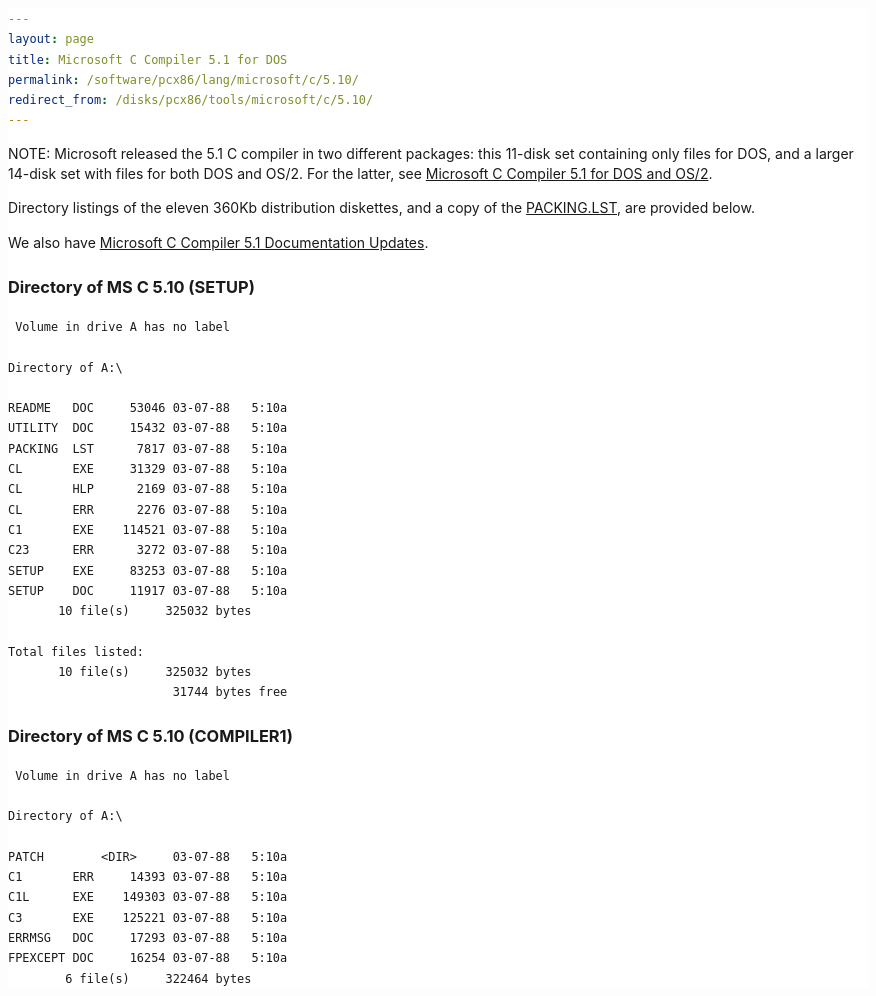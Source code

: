 ```yaml
---
layout: page
title: Microsoft C Compiler 5.1 for DOS
permalink: /software/pcx86/lang/microsoft/c/5.10/
redirect_from: /disks/pcx86/tools/microsoft/c/5.10/
---
```


NOTE: Microsoft released the 5.1 C compiler in two different packages: this 11-disk set containing
only files for DOS, and a larger 14-disk set with files for both DOS and OS/2.  For the latter, see
[Microsoft C Compiler 5.1 for DOS and OS/2](../5.10-os2/).

Directory listings of the eleven 360Kb distribution diskettes, and a copy of the [PACKING.LST](#packinglst),
are provided below.

We also have [Microsoft C Compiler 5.1 Documentation Updates](/pubs/pc/software/tools/microsoft/c/5.10/).

### Directory of MS C 5.10 (SETUP)

	 Volume in drive A has no label

	Directory of A:\

	README   DOC     53046 03-07-88   5:10a
	UTILITY  DOC     15432 03-07-88   5:10a
	PACKING  LST      7817 03-07-88   5:10a
	CL       EXE     31329 03-07-88   5:10a
	CL       HLP      2169 03-07-88   5:10a
	CL       ERR      2276 03-07-88   5:10a
	C1       EXE    114521 03-07-88   5:10a
	C23      ERR      3272 03-07-88   5:10a
	SETUP    EXE     83253 03-07-88   5:10a
	SETUP    DOC     11917 03-07-88   5:10a
	       10 file(s)     325032 bytes

	Total files listed:
	       10 file(s)     325032 bytes
	                       31744 bytes free

### Directory of MS C 5.10 (COMPILER1)

	 Volume in drive A has no label

	Directory of A:\

	PATCH        <DIR>     03-07-88   5:10a
	C1       ERR     14393 03-07-88   5:10a
	C1L      EXE    149303 03-07-88   5:10a
	C3       EXE    125221 03-07-88   5:10a
	ERRMSG   DOC     17293 03-07-88   5:10a
	FPEXCEPT DOC     16254 03-07-88   5:10a
	        6 file(s)     322464 bytes
